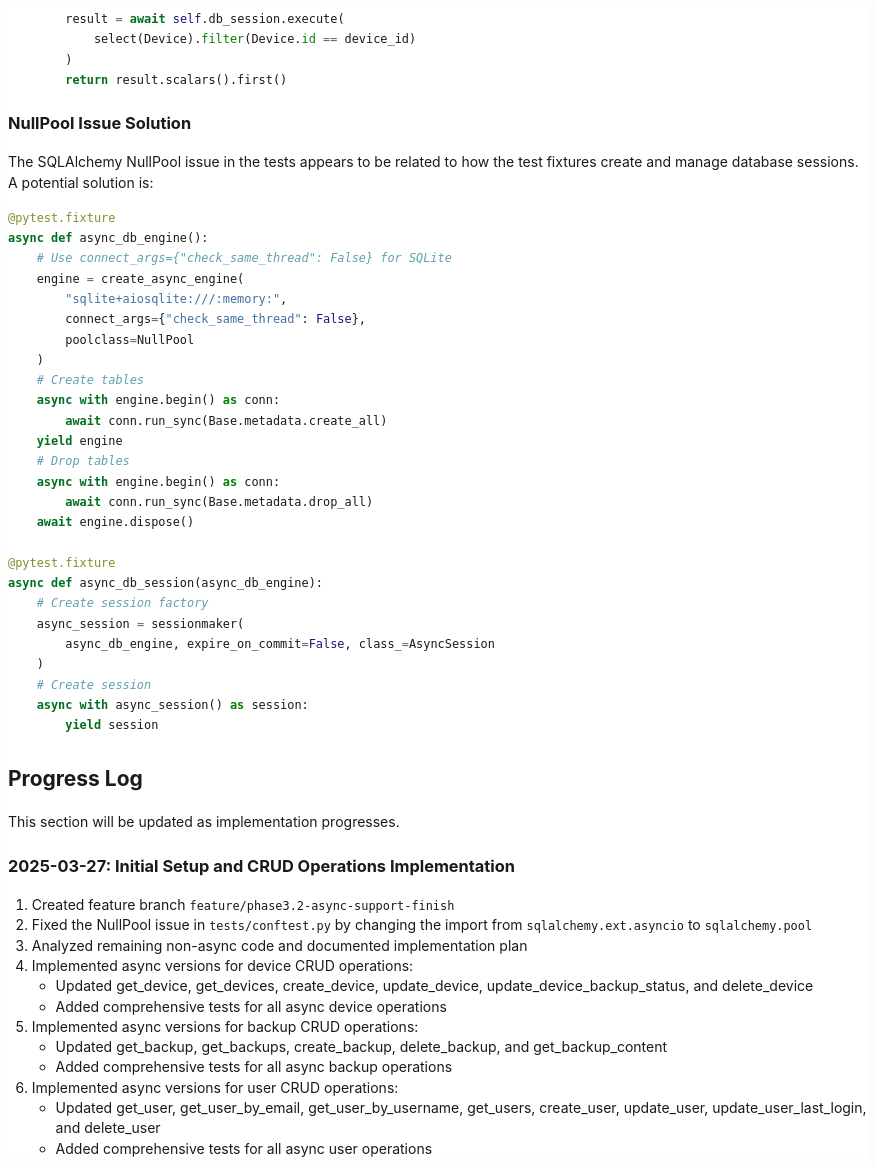 ```python
        result = await self.db_session.execute(
            select(Device).filter(Device.id == device_id)
        )
        return result.scalars().first()
```

### NullPool Issue Solution

The SQLAlchemy NullPool issue in the tests appears to be related to how the test fixtures create and manage database sessions. A potential solution is:

```python
@pytest.fixture
async def async_db_engine():
    # Use connect_args={"check_same_thread": False} for SQLite
    engine = create_async_engine(
        "sqlite+aiosqlite:///:memory:",
        connect_args={"check_same_thread": False},
        poolclass=NullPool
    )
    # Create tables
    async with engine.begin() as conn:
        await conn.run_sync(Base.metadata.create_all)
    yield engine
    # Drop tables
    async with engine.begin() as conn:
        await conn.run_sync(Base.metadata.drop_all)
    await engine.dispose()

@pytest.fixture
async def async_db_session(async_db_engine):
    # Create session factory
    async_session = sessionmaker(
        async_db_engine, expire_on_commit=False, class_=AsyncSession
    )
    # Create session
    async with async_session() as session:
        yield session
```

## Progress Log

This section will be updated as implementation progresses.

### 2025-03-27: Initial Setup and CRUD Operations Implementation

1. Created feature branch `feature/phase3.2-async-support-finish`
2. Fixed the NullPool issue in `tests/conftest.py` by changing the import from `sqlalchemy.ext.asyncio` to `sqlalchemy.pool`
3. Analyzed remaining non-async code and documented implementation plan
4. Implemented async versions for device CRUD operations:
   - Updated get_device, get_devices, create_device, update_device, update_device_backup_status, and delete_device
   - Added comprehensive tests for all async device operations
5. Implemented async versions for backup CRUD operations:
   - Updated get_backup, get_backups, create_backup, delete_backup, and get_backup_content
   - Added comprehensive tests for all async backup operations
6. Implemented async versions for user CRUD operations:
   - Updated get_user, get_user_by_email, get_user_by_username, get_users, create_user, update_user, update_user_last_login, and delete_user
   - Added comprehensive tests for all async user operations
